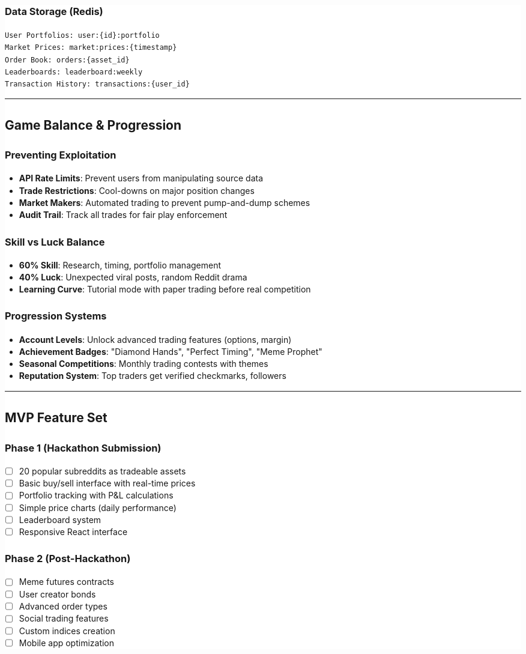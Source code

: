 ### Data Storage (Redis)
```
User Portfolios: user:{id}:portfolio
Market Prices: market:prices:{timestamp}
Order Book: orders:{asset_id}
Leaderboards: leaderboard:weekly
Transaction History: transactions:{user_id}
```

---

## Game Balance & Progression

### Preventing Exploitation
- **API Rate Limits**: Prevent users from manipulating source data
- **Trade Restrictions**: Cool-downs on major position changes
- **Market Makers**: Automated trading to prevent pump-and-dump schemes
- **Audit Trail**: Track all trades for fair play enforcement

### Skill vs Luck Balance
- **60% Skill**: Research, timing, portfolio management
- **40% Luck**: Unexpected viral posts, random Reddit drama
- **Learning Curve**: Tutorial mode with paper trading before real competition

### Progression Systems
- **Account Levels**: Unlock advanced trading features (options, margin)
- **Achievement Badges**: "Diamond Hands", "Perfect Timing", "Meme Prophet"
- **Seasonal Competitions**: Monthly trading contests with themes
- **Reputation System**: Top traders get verified checkmarks, followers

---

## MVP Feature Set

### Phase 1 (Hackathon Submission)
- [ ] 20 popular subreddits as tradeable assets
- [ ] Basic buy/sell interface with real-time prices
- [ ] Portfolio tracking with P&L calculations
- [ ] Simple price charts (daily performance)
- [ ] Leaderboard system
- [ ] Responsive React interface

### Phase 2 (Post-Hackathon)
- [ ] Meme futures contracts
- [ ] User creator bonds
- [ ] Advanced order types
- [ ] Social trading features
- [ ] Custom indices creation
- [ ] Mobile app optimization
